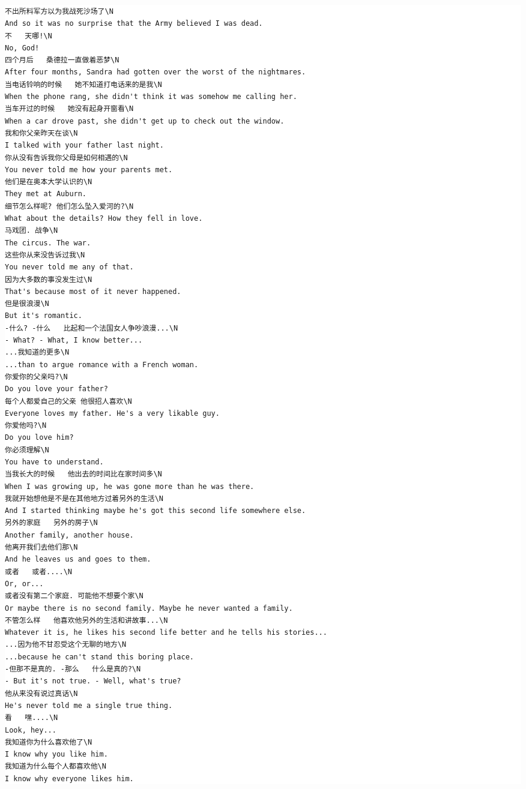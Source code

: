 	不出所料军方以为我战死沙场了\N
	And so it was no surprise that the Army believed I was dead.
	不   天哪!\N
	No, God!
	四个月后   桑德拉一直做着恶梦\N
	After four months, Sandra had gotten over the worst of the nightmares.
	当电话铃响的时候   她不知道打电话来的是我\N
	When the phone rang, she didn't think it was somehow me calling her.
	当车开过的时候   她没有起身开窗看\N
	When a car drove past, she didn't get up to check out the window.
	我和你父亲昨天在谈\N
	I talked with your father last night.
	你从没有告诉我你父母是如何相遇的\N
	You never told me how your parents met.
	他们是在奥本大学认识的\N
	They met at Auburn.
	细节怎么样呢? 他们怎么坠入爱河的?\N
	What about the details? How they fell in love.
	马戏团. 战争\N
	The circus. The war.
	这些你从来没告诉过我\N
	You never told me any of that.
	因为大多数的事没发生过\N
	That's because most of it never happened.
	但是很浪漫\N
	But it's romantic.
	-什么? -什么   比起和一个法国女人争吵浪漫...\N
	- What? - What, I know better...
	...我知道的更多\N
	...than to argue romance with a French woman.
	你爱你的父亲吗?\N
	Do you love your father?
	每个人都爱自己的父亲 他很招人喜欢\N
	Everyone loves my father. He's a very likable guy.
	你爱他吗?\N
	Do you love him?
	你必须理解\N
	You have to understand.
	当我长大的时候   他出去的时间比在家时间多\N
	When I was growing up, he was gone more than he was there.
	我就开始想他是不是在其他地方过着另外的生活\N
	And I started thinking maybe he's got this second life somewhere else.
	另外的家庭   另外的房子\N
	Another family, another house.
	他离开我们去他们那\N
	And he leaves us and goes to them.
	或者   或者....\N
	Or, or...
	或者没有第二个家庭. 可能他不想要个家\N
	Or maybe there is no second family. Maybe he never wanted a family.
	不管怎么样   他喜欢他另外的生活和讲故事...\N
	Whatever it is, he likes his second life better and he tells his stories...
	...因为他不甘忍受这个无聊的地方\N
	...because he can't stand this boring place.
	-但那不是真的. -那么   什么是真的?\N
	- But it's not true. - Well, what's true?
	他从来没有说过真话\N
	He's never told me a single true thing.
	看   嘿....\N
	Look, hey...
	我知道你为什么喜欢他了\N
	I know why you like him.
	我知道为什么每个人都喜欢他\N
	I know why everyone likes him.